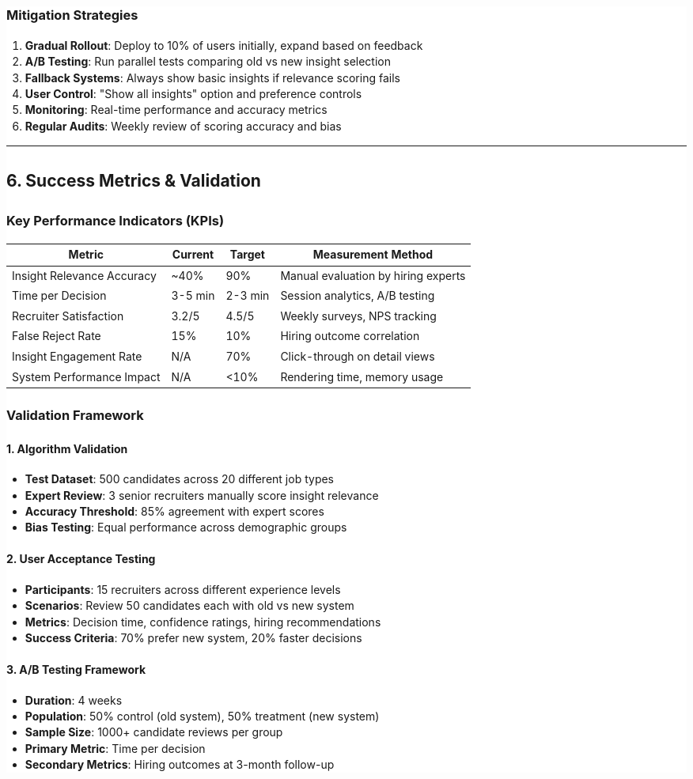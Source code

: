 ### Mitigation Strategies

1. **Gradual Rollout**: Deploy to 10% of users initially, expand based on feedback
2. **A/B Testing**: Run parallel tests comparing old vs new insight selection
3. **Fallback Systems**: Always show basic insights if relevance scoring fails
4. **User Control**: "Show all insights" option and preference controls
5. **Monitoring**: Real-time performance and accuracy metrics
6. **Regular Audits**: Weekly review of scoring accuracy and bias

---

## 6. Success Metrics & Validation

### Key Performance Indicators (KPIs)

| Metric                     | Current | Target  | Measurement Method                  |
| -------------------------- | ------- | ------- | ----------------------------------- |
| Insight Relevance Accuracy | ~40%    | 90%     | Manual evaluation by hiring experts |
| Time per Decision          | 3-5 min | 2-3 min | Session analytics, A/B testing      |
| Recruiter Satisfaction     | 3.2/5   | 4.5/5   | Weekly surveys, NPS tracking        |
| False Reject Rate          | 15%     | 10%     | Hiring outcome correlation          |
| Insight Engagement Rate    | N/A     | 70%     | Click-through on detail views       |
| System Performance Impact  | N/A     | <10%    | Rendering time, memory usage        |

### Validation Framework

#### 1. Algorithm Validation

- **Test Dataset**: 500 candidates across 20 different job types
- **Expert Review**: 3 senior recruiters manually score insight relevance
- **Accuracy Threshold**: 85% agreement with expert scores
- **Bias Testing**: Equal performance across demographic groups

#### 2. User Acceptance Testing

- **Participants**: 15 recruiters across different experience levels
- **Scenarios**: Review 50 candidates each with old vs new system
- **Metrics**: Decision time, confidence ratings, hiring recommendations
- **Success Criteria**: 70% prefer new system, 20% faster decisions

#### 3. A/B Testing Framework

- **Duration**: 4 weeks
- **Population**: 50% control (old system), 50% treatment (new system)
- **Sample Size**: 1000+ candidate reviews per group
- **Primary Metric**: Time per decision
- **Secondary Metrics**: Hiring outcomes at 3-month follow-up
